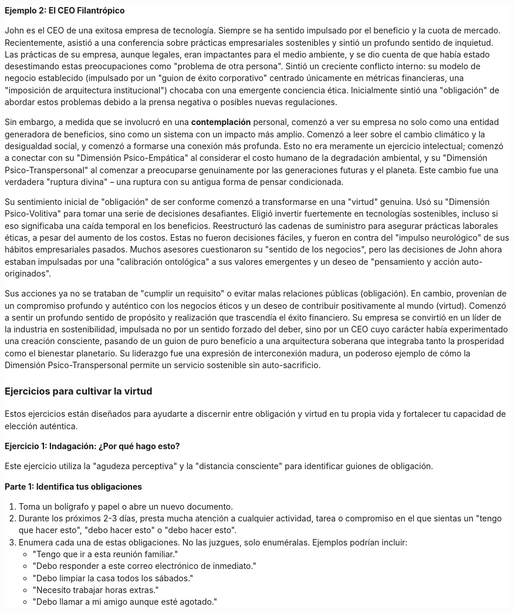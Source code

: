 **Ejemplo 2: El CEO Filantrópico**

John es el CEO de una exitosa empresa de tecnología. Siempre se ha sentido impulsado por el beneficio y la cuota de mercado. Recientemente, asistió a una conferencia sobre prácticas empresariales sostenibles y sintió un profundo sentido de inquietud. Las prácticas de su empresa, aunque legales, eran impactantes para el medio ambiente, y se dio cuenta de que había estado desestimando estas preocupaciones como "problema de otra persona". Sintió un creciente conflicto interno: su modelo de negocio establecido (impulsado por un "guion de éxito corporativo" centrado únicamente en métricas financieras, una "imposición de arquitectura institucional") chocaba con una emergente conciencia ética. Inicialmente sintió una "obligación" de abordar estos problemas debido a la prensa negativa o posibles nuevas regulaciones.

Sin embargo, a medida que se involucró en una **contemplación** personal, comenzó a ver su empresa no solo como una entidad generadora de beneficios, sino como un sistema con un impacto más amplio. Comenzó a leer sobre el cambio climático y la desigualdad social, y comenzó a formarse una conexión más profunda. Esto no era meramente un ejercicio intelectual; comenzó a conectar con su "Dimensión Psico-Empática" al considerar el costo humano de la degradación ambiental, y su "Dimensión Psico-Transpersonal" al comenzar a preocuparse genuinamente por las generaciones futuras y el planeta. Este cambio fue una verdadera "ruptura divina" – una ruptura con su antigua forma de pensar condicionada.

Su sentimiento inicial de "obligación" de ser conforme comenzó a transformarse en una "virtud" genuina. Usó su "Dimensión Psico-Volitiva" para tomar una serie de decisiones desafiantes. Eligió invertir fuertemente en tecnologías sostenibles, incluso si eso significaba una caída temporal en los beneficios. Reestructuró las cadenas de suministro para asegurar prácticas laborales éticas, a pesar del aumento de los costos. Estas no fueron decisiones fáciles, y fueron en contra del "impulso neurológico" de sus hábitos empresariales pasados. Muchos asesores cuestionaron su "sentido de los negocios", pero las decisiones de John ahora estaban impulsadas por una "calibración ontológica" a sus valores emergentes y un deseo de "pensamiento y acción auto-originados".

Sus acciones ya no se trataban de "cumplir un requisito" o evitar malas relaciones públicas (obligación). En cambio, provenían de un compromiso profundo y auténtico con los negocios éticos y un deseo de contribuir positivamente al mundo (virtud). Comenzó a sentir un profundo sentido de propósito y realización que trascendía el éxito financiero. Su empresa se convirtió en un líder de la industria en sostenibilidad, impulsada no por un sentido forzado del deber, sino por un CEO cuyo carácter había experimentado una creación consciente, pasando de un guion de puro beneficio a una arquitectura soberana que integraba tanto la prosperidad como el bienestar planetario. Su liderazgo fue una expresión de interconexión madura, un poderoso ejemplo de cómo la Dimensión Psico-Transpersonal permite un servicio sostenible sin auto-sacrificio.

### Ejercicios para cultivar la virtud

Estos ejercicios están diseñados para ayudarte a discernir entre obligación y virtud en tu propia vida y fortalecer tu capacidad de elección auténtica.

**Ejercicio 1: Indagación: ¿Por qué hago esto?**

Este ejercicio utiliza la "agudeza perceptiva" y la "distancia consciente" para identificar guiones de obligación.

**Parte 1: Identifica tus obligaciones**
1.  Toma un bolígrafo y papel o abre un nuevo documento.
2.  Durante los próximos 2-3 días, presta mucha atención a cualquier actividad, tarea o compromiso en el que sientas un "tengo que hacer esto", "debo hacer esto" o "debo hacer esto".
3.  Enumera cada una de estas obligaciones. No las juzgues, solo enuméralas. Ejemplos podrían incluir:
    *   "Tengo que ir a esta reunión familiar."
    *   "Debo responder a este correo electrónico de inmediato."
    *   "Debo limpiar la casa todos los sábados."
    *   "Necesito trabajar horas extras."
    *   "Debo llamar a mi amigo aunque esté agotado."
